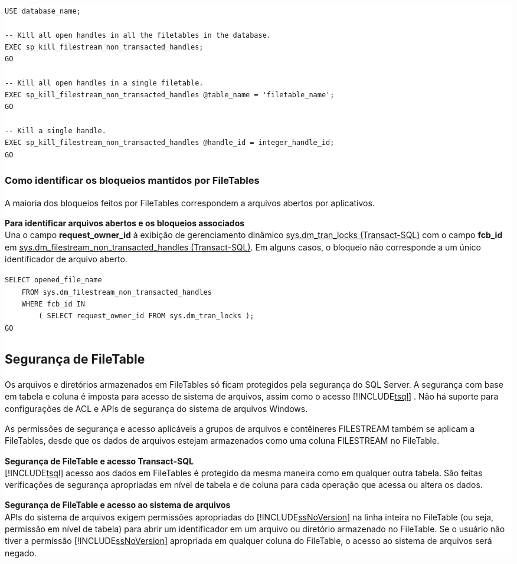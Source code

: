 ```  
USE database_name;  
  
-- Kill all open handles in all the filetables in the database.  
EXEC sp_kill_filestream_non_transacted_handles;  
GO  
  
-- Kill all open handles in a single filetable.  
EXEC sp_kill_filestream_non_transacted_handles @table_name = 'filetable_name';  
GO  
  
-- Kill a single handle.  
EXEC sp_kill_filestream_non_transacted_handles @handle_id = integer_handle_id;  
GO  
```  
  
###  <a name="HowToIdentifyLocks"></a> Como identificar os bloqueios mantidos por FileTables  
 A maioria dos bloqueios feitos por FileTables correspondem a arquivos abertos por aplicativos.  
  
 **Para identificar arquivos abertos e os bloqueios associados**  
 Una o campo **request_owner_id** à exibição de gerenciamento dinâmico [sys.dm_tran_locks &#40;Transact-SQL&#41;](../../relational-databases/system-dynamic-management-views/sys-dm-tran-locks-transact-sql.md) com o campo **fcb_id** em [sys.dm_filestream_non_transacted_handles &#40;Transact-SQL&#41;](../../relational-databases/system-dynamic-management-views/sys-dm-filestream-non-transacted-handles-transact-sql.md). Em alguns casos, o bloqueio não corresponde a um único identificador de arquivo aberto.  
  
```tsql  
SELECT opened_file_name  
    FROM sys.dm_filestream_non_transacted_handles  
    WHERE fcb_id IN  
        ( SELECT request_owner_id FROM sys.dm_tran_locks );  
GO  
```  
  
##  <a name="BasicsSecurity"></a> Segurança de FileTable  
 Os arquivos e diretórios armazenados em FileTables só ficam protegidos pela segurança do SQL Server. A segurança com base em tabela e coluna é imposta para acesso de sistema de arquivos, assim como o acesso [!INCLUDE[tsql](../../includes/tsql-md.md)] . Não há suporte para configurações de ACL e APIs de segurança do sistema de arquivos Windows.  
  
 As permissões de segurança e acesso aplicáveis a grupos de arquivos e contêineres FILESTREAM também se aplicam a FileTables, desde que os dados de arquivos estejam armazenados como uma coluna FILESTREAM no FileTable.  
  
 **Segurança de FileTable e acesso Transact-SQL**  
 [!INCLUDE[tsql](../../includes/tsql-md.md)] acesso aos dados em FileTables é protegido da mesma maneira como em qualquer outra tabela. São feitas verificações de segurança apropriadas em nível de tabela e de coluna para cada operação que acessa ou altera os dados.  
  
 **Segurança de FileTable e acesso ao sistema de arquivos**  
 APIs do sistema de arquivos exigem permissões apropriadas do [!INCLUDE[ssNoVersion](../../includes/ssnoversion-md.md)] na linha inteira no FileTable (ou seja, permissão em nível de tabela) para abrir um identificador em um arquivo ou diretório armazenado no FileTable. Se o usuário não tiver a permissão [!INCLUDE[ssNoVersion](../../includes/ssnoversion-md.md)] apropriada em qualquer coluna do FileTable, o acesso ao sistema de arquivos será negado.  
  